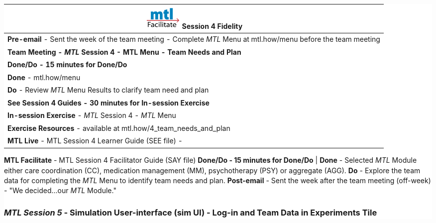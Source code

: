 <img src = "https://github.com/lzim/teampsd/blob/teampsd_style/mtl_logo/mtl_facilitate_sq_sm.png" height = "45" width = "70" style ="display: inline-block"/> Session 4 Fidelity |
------------ |
**Pre-email** - Sent the week of the team meeting - Complete *MTL* Menu at mtl.how/menu before the team meeting  |
**Team Meeting - *MTL* Session 4 - MTL Menu - Team Needs and Plan**   |
**Done/Do - 15 minutes for Done/Do**  |
**Done** - mtl.how/menu   |
**Do** - Review *MTL* Menu Results to clarify team need and plan |
**See Session 4 Guides - 30 minutes for In-session Exercise**  |
**In-session Exercise** - *MTL* Session 4 - *MTL* Menu |
**Exercise Resources** - available at mtl.how/4_team_needs_and_plan |
**MTL Live** - MTL Session 4 Learner Guide (SEE file) - |
**MTL Facilitate** - MTL Session 4 Facilitator Guide (SAY file) 
**Done/Do - 15 minutes for Done/Do**  |
**Done** - Selected *MTL* Module either care coordination (CC), medication management (MM), psychotherapy (PSY) or aggregate (AGG).
**Do** - Explore the team data for completing the *MTL* Menu to identify team needs and plan.
**Post-email**   - Sent the week after the team meeting (off-week) - "We decided...our *MTL* Module."

### *MTL Session 5* - Simulation User-interface (sim UI) - Log-in and Team Data in Experiments Tile